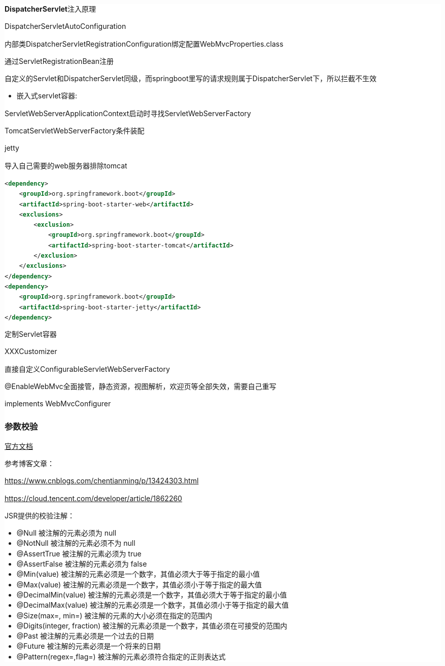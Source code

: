 **DispatcherServlet**注入原理

DispatcherServletAutoConfiguration

内部类DispatcherServletRegistrationConfiguration绑定配置WebMvcProperties.class

通过ServletRegistrationBean注册

自定义的Servlet和DispatcherServlet同级，而springboot里写的请求规则属于DispatcherServlet下，所以拦截不生效

- 嵌入式servlet容器:

ServletWebServerApplicationContext启动时寻找ServletWebServerFactory

TomcatServletWebServerFactory条件装配

jetty

导入自己需要的web服务器排除tomcat

```xml
<dependency>
    <groupId>org.springframework.boot</groupId>
    <artifactId>spring-boot-starter-web</artifactId>
    <exclusions>
        <exclusion>
            <groupId>org.springframework.boot</groupId>
            <artifactId>spring-boot-starter-tomcat</artifactId>
        </exclusion>
    </exclusions>
</dependency>
<dependency>
    <groupId>org.springframework.boot</groupId>
    <artifactId>spring-boot-starter-jetty</artifactId>
</dependency>
```

定制Servlet容器

XXXCustomizer

直接自定义ConfigurableServletWebServerFactory

@EnableWebMvc全面接管，静态资源，视图解析，欢迎页等全部失效，需要自己重写

implements WebMvcConfigurer

### 参数校验

[官方文档](https://docs.jboss.org/hibernate/stable/validator/reference/en-US/html_single/)

参考博客文章：

<https://www.cnblogs.com/chentianming/p/13424303.html>

<https://cloud.tencent.com/developer/article/1862260>

JSR提供的校验注解：

- @Null 被注解的元素必须为 null
- @NotNull 被注解的元素必须不为 null
- @AssertTrue 被注解的元素必须为 true
- @AssertFalse 被注解的元素必须为 false
- @Min(value) 被注解的元素必须是一个数字，其值必须大于等于指定的最小值
- @Max(value) 被注解的元素必须是一个数字，其值必须小于等于指定的最大值
- @DecimalMin(value) 被注解的元素必须是一个数字，其值必须大于等于指定的最小值
- @DecimalMax(value) 被注解的元素必须是一个数字，其值必须小于等于指定的最大值
- @Size(max=, min=) 被注解的元素的大小必须在指定的范围内
- @Digits(integer, fraction) 被注解的元素必须是一个数字，其值必须在可接受的范围内
- @Past 被注解的元素必须是一个过去的日期
- @Future 被注解的元素必须是一个将来的日期
- @Pattern(regex=,flag=) 被注解的元素必须符合指定的正则表达式
